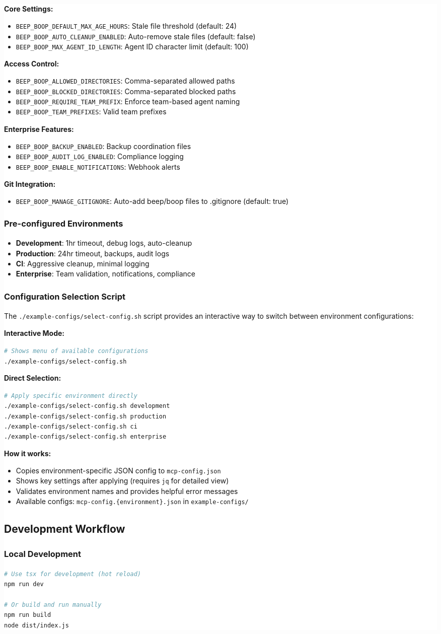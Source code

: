 **Core Settings:**
- `BEEP_BOOP_DEFAULT_MAX_AGE_HOURS`: Stale file threshold (default: 24)
- `BEEP_BOOP_AUTO_CLEANUP_ENABLED`: Auto-remove stale files (default: false)
- `BEEP_BOOP_MAX_AGENT_ID_LENGTH`: Agent ID character limit (default: 100)

**Access Control:**
- `BEEP_BOOP_ALLOWED_DIRECTORIES`: Comma-separated allowed paths
- `BEEP_BOOP_BLOCKED_DIRECTORIES`: Comma-separated blocked paths  
- `BEEP_BOOP_REQUIRE_TEAM_PREFIX`: Enforce team-based agent naming
- `BEEP_BOOP_TEAM_PREFIXES`: Valid team prefixes

**Enterprise Features:**
- `BEEP_BOOP_BACKUP_ENABLED`: Backup coordination files
- `BEEP_BOOP_AUDIT_LOG_ENABLED`: Compliance logging
- `BEEP_BOOP_ENABLE_NOTIFICATIONS`: Webhook alerts

**Git Integration:**
- `BEEP_BOOP_MANAGE_GITIGNORE`: Auto-add beep/boop files to .gitignore (default: true)

### Pre-configured Environments
- **Development**: 1hr timeout, debug logs, auto-cleanup
- **Production**: 24hr timeout, backups, audit logs  
- **CI**: Aggressive cleanup, minimal logging
- **Enterprise**: Team validation, notifications, compliance

### Configuration Selection Script
The `./example-configs/select-config.sh` script provides an interactive way to switch between environment configurations:

**Interactive Mode:**
```bash
# Shows menu of available configurations
./example-configs/select-config.sh
```

**Direct Selection:**
```bash
# Apply specific environment directly
./example-configs/select-config.sh development
./example-configs/select-config.sh production
./example-configs/select-config.sh ci
./example-configs/select-config.sh enterprise
```

**How it works:**
- Copies environment-specific JSON config to `mcp-config.json`
- Shows key settings after applying (requires `jq` for detailed view)
- Validates environment names and provides helpful error messages
- Available configs: `mcp-config.{environment}.json` in `example-configs/`

## Development Workflow

### Local Development
```bash
# Use tsx for development (hot reload)
npm run dev

# Or build and run manually  
npm run build
node dist/index.js
```

